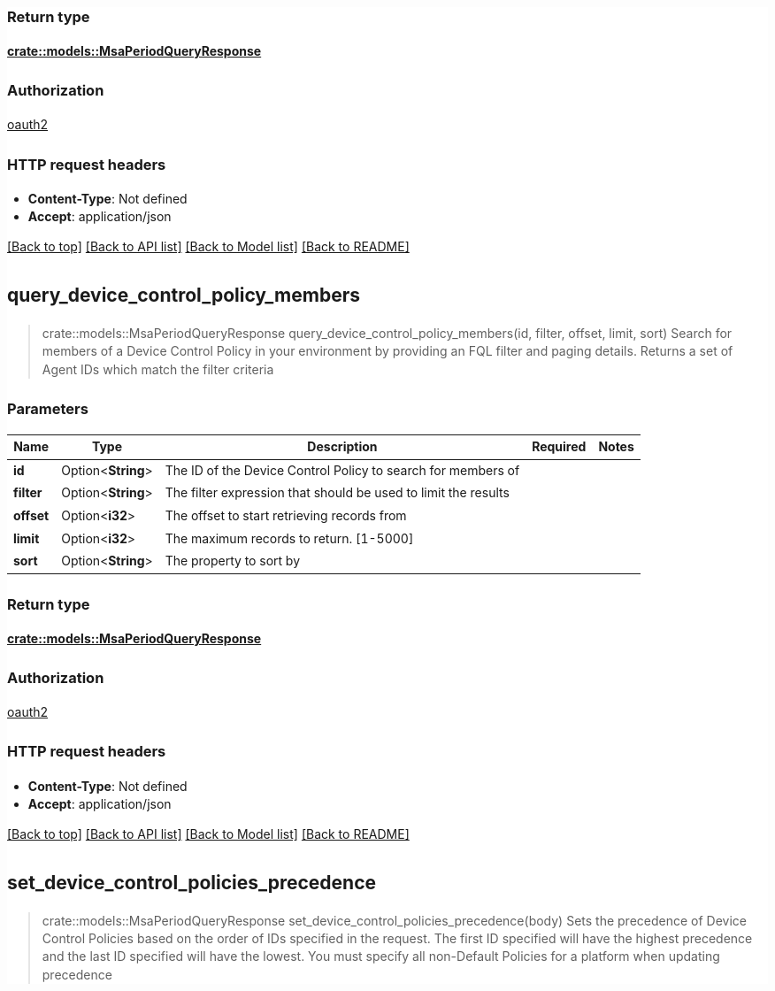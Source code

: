 ### Return type

[**crate::models::MsaPeriodQueryResponse**](msa.QueryResponse.md)

### Authorization

[oauth2](../README.md#oauth2)

### HTTP request headers

- **Content-Type**: Not defined
- **Accept**: application/json

[[Back to top]](#) [[Back to API list]](../README.md#documentation-for-api-endpoints) [[Back to Model list]](../README.md#documentation-for-models) [[Back to README]](../README.md)

## query_device_control_policy_members

> crate::models::MsaPeriodQueryResponse query_device_control_policy_members(id, filter, offset, limit, sort)
Search for members of a Device Control Policy in your environment by providing an FQL filter and paging details. Returns a set of Agent IDs which match the filter criteria

### Parameters

Name | Type | Description  | Required | Notes
------------- | ------------- | ------------- | ------------- | -------------
**id** | Option<**String**> | The ID of the Device Control Policy to search for members of |  |
**filter** | Option<**String**> | The filter expression that should be used to limit the results |  |
**offset** | Option<**i32**> | The offset to start retrieving records from |  |
**limit** | Option<**i32**> | The maximum records to return. [1-5000] |  |
**sort** | Option<**String**> | The property to sort by |  |

### Return type

[**crate::models::MsaPeriodQueryResponse**](msa.QueryResponse.md)

### Authorization

[oauth2](../README.md#oauth2)

### HTTP request headers

- **Content-Type**: Not defined
- **Accept**: application/json

[[Back to top]](#) [[Back to API list]](../README.md#documentation-for-api-endpoints) [[Back to Model list]](../README.md#documentation-for-models) [[Back to README]](../README.md)

## set_device_control_policies_precedence

> crate::models::MsaPeriodQueryResponse set_device_control_policies_precedence(body)
Sets the precedence of Device Control Policies based on the order of IDs specified in the request. The first ID specified will have the highest precedence and the last ID specified will have the lowest. You must specify all non-Default Policies for a platform when updating precedence

